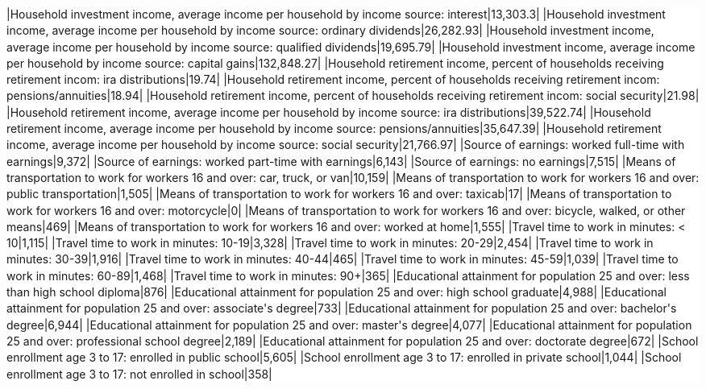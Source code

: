 |Household investment income, average income per household by income source: interest|13,303.3|
|Household investment income, average income per household by income source: ordinary dividends|26,282.93|
|Household investment income, average income per household by income source: qualified dividends|19,695.79|
|Household investment income, average income per household by income source: capital gains|132,848.27|
|Household retirement income, percent of households receiving retirement incom: ira distributions|19.74|
|Household retirement income, percent of households receiving retirement incom: pensions/annuities|18.94|
|Household retirement income, percent of households receiving retirement incom: social security|21.98|
|Household retirement income, average income per household by income source: ira distributions|39,522.74|
|Household retirement income, average income per household by income source: pensions/annuities|35,647.39|
|Household retirement income, average income per household by income source: social security|21,766.97|
|Source of earnings: worked full-time with earnings|9,372|
|Source of earnings: worked part-time with earnings|6,143|
|Source of earnings: no earnings|7,515|
|Means of transportation to work for workers 16 and over: car, truck, or van|10,159|
|Means of transportation to work for workers 16 and over: public transportation|1,505|
|Means of transportation to work for workers 16 and over: taxicab|17|
|Means of transportation to work for workers 16 and over: motorcycle|0|
|Means of transportation to work for workers 16 and over: bicycle, walked, or other means|469|
|Means of transportation to work for workers 16 and over: worked at home|1,555|
|Travel time to work in minutes: < 10|1,115|
|Travel time to work in minutes: 10-19|3,328|
|Travel time to work in minutes: 20-29|2,454|
|Travel time to work in minutes: 30-39|1,916|
|Travel time to work in minutes: 40-44|465|
|Travel time to work in minutes: 45-59|1,039|
|Travel time to work in minutes: 60-89|1,468|
|Travel time to work in minutes: 90+|365|
|Educational attainment for population 25 and over: less than high school diploma|876|
|Educational attainment for population 25 and over: high school graduate|4,988|
|Educational attainment for population 25 and over: associate's degree|733|
|Educational attainment for population 25 and over: bachelor's degree|6,944|
|Educational attainment for population 25 and over: master's degree|4,077|
|Educational attainment for population 25 and over: professional school degree|2,189|
|Educational attainment for population 25 and over: doctorate degree|672|
|School enrollment age 3 to 17: enrolled in public school|5,605|
|School enrollment age 3 to 17: enrolled in private school|1,044|
|School enrollment age 3 to 17: not enrolled in school|358|
